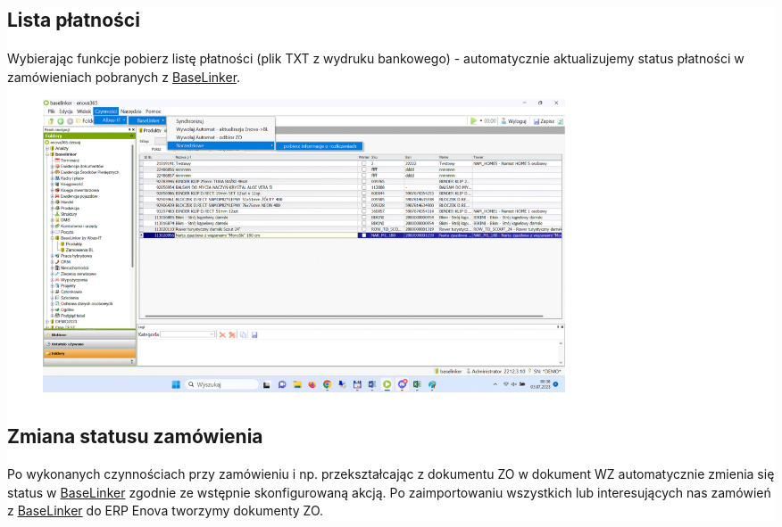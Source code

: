 ## Lista płatności

Wybierając funkcje pobierz listę płatności (plik TXT z wydruku bankowego) - automatycznie aktualizujemy status płatności w zamówieniach pobranych z [BaseLinker](https://baselinker.com/).

<figure markdown>
<img src="../.././assets/enovaLISTAPLATNOSCI.png" alt="Enova Reczne" style="width:75%; margin: 0 auto;"/>
</figure>

## Zmiana statusu zamówienia

Po wykonanych czynnościach przy zamówieniu i np. przekształcając z dokumentu ZO w dokument WZ automatycznie zmienia się status w [BaseLinker](https://baselinker.com/) zgodnie ze wstępnie skonfigurowaną akcją.
Po zaimportowaniu wszystkich lub interesujących nas zamówień z [BaseLinker](https://baselinker.com/) do ERP Enova tworzymy dokumenty ZO.

<figure markdown>